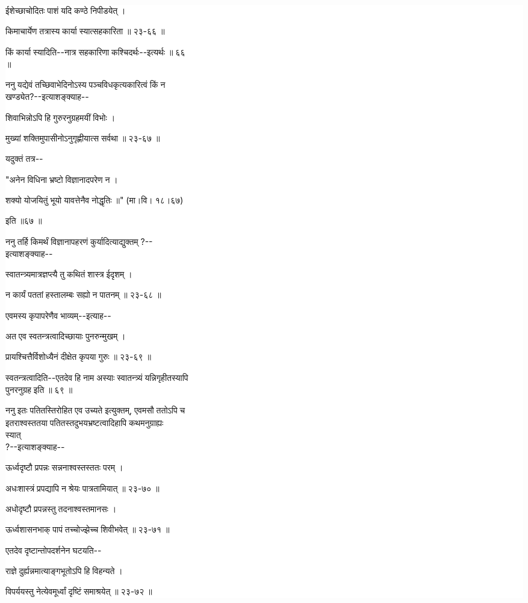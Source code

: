   
ईशेच्छाचोदितः पाशं यदि कण्ठे निपीडयेत् ।  
  
किमाचार्येण तत्रास्य कार्या स्यात्सहकारिता ॥ २३-६६ ॥  
  
  
किं कार्या स्यादिति--नात्र सहकारिणा कश्चिदर्थः--इत्यर्थः ॥ ६६   
॥  
  
ननु यद्येवं तच्छिवाभेदिनोऽस्य पञ्चविधकृत्यकारित्वं किं न   
खण्ड्येत?--इत्याशङ्क्याह--  
  
  
शिवाभिन्नोऽपि हि गुरुरनुग्रहमयीं विभोः ।  
  
मुख्यां शक्तिमुपासीनोऽनुगृह्णीयात्स सर्वथा ॥ २३-६७ ॥  
  
  
यदुक्तं तत्र--   
  
"अनेन विधिना भ्रष्टो विज्ञानादपरेण न ।  
  
शक्यो योजयितुं भूयो यावत्तेनैव नोद्धृतिः ॥" (मा।वि। १८।६७)   
  
इति ॥६७ ॥  
  
ननु तर्हि किमर्थं विज्ञानापहरणं कुर्यादित्याद्युक्तम् ?--  
इत्याशङ्क्याह--  
  
  
स्वातन्त्र्यमात्रज्ञप्त्यै तु कथितं शास्त्र ईदृशम् ।  
  
न कार्यं पततां हस्तालम्बः सह्यो न पातनम् ॥ २३-६८ ॥  
  
  
एवमस्य कृपापरेणैव भाव्यम्--इत्याह--  
  
  
अत एव स्वतन्त्रत्वादिच्छायाः पुनरुन्मुखम् ।  
  
प्रायश्चित्तैर्विशोध्यैनं दीक्षेत कृपया गुरुः ॥ २३-६९ ॥  
  
  
स्वतन्त्रत्वादिति--एतदेव हि नाम अस्याः स्वातन्त्र्यं यन्निगृहीतस्यापि   
पुनरनुग्रह इति ॥ ६९ ॥  
  
ननु इतः पतितस्तिरोहित एव उच्यते इत्युक्तम्, एवमसौ ततोऽपि च   
इतराश्वस्ततया पतितस्तदुभयभ्रष्टत्वादिहापि कथमनुग्राह्यः   
स्यात्  
?--इत्याशङ्क्याह--  
  
  
ऊर्ध्वदृष्टौ प्रपन्नः सन्ननाश्वस्तस्ततः परम् ।  
  
अधःशास्त्रं प्रपद्यापि न श्रेयः पात्रतामियात् ॥ २३-७० ॥  
  
अधोदृष्टौ प्रपन्नस्तु तदनाश्वस्तमानसः ।  
  
ऊर्ध्वशासनभाक् पापं तच्चोज्झेच्च शिवीभवेत् ॥ २३-७१ ॥  
  
  
एतदेव दृष्टान्तोपदर्शनेन घटयति--  
  
  
राज्ञे दुर्ह्यन्नमात्याङ्गभूतोऽपि हि विहन्यते ।  
  
विपर्ययस्तु नेत्येवमूर्ध्वां दृष्टिं समाश्रयेत् ॥ २३-७२ ॥  
  